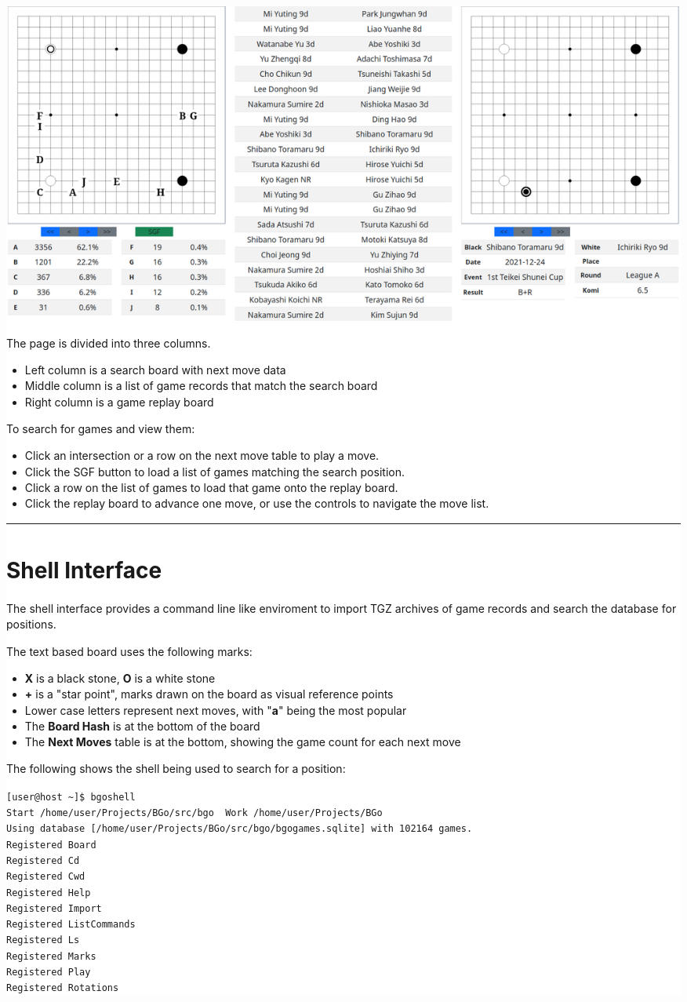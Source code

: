 ![web interface](WebInterface.png)

The page is divided into three columns.

* Left column is a search board with next move data
* Middle column is a list of game records that match the search board
* Right column is a game replay board

To search for games and view them: 

* Click an intersection or a row on the next move table to play a move.
* Click the SGF button to load a list of games matching the search position.
 * Click a row on the list of games to load that game onto the replay board.
* Click the replay board to advance one move, or use the controls to navigate the move list.


---

# Shell Interface

The shell interface provides a command line like enviroment to import TGZ archives of game records and search the database for positions.

The text based board uses the following marks:
* __X__ is a black stone, __O__ is a white stone
* __+__ is a "star point", marks drawn on the board as visual reference points
* Lower case letters represent next moves, with "__a__" being the most popular
* The __Board Hash__ is at the bottom of the board
* The __Next Moves__ table is at the bottom, showing the game count for each next move

The following shows the shell being used to search for a position:

```
[user@host ~]$ bgoshell
Start /home/user/Projects/BGo/src/bgo  Work /home/user/Projects/BGo
Using database [/home/user/Projects/BGo/src/bgo/bgogames.sqlite] with 102164 games.
Registered Board
Registered Cd
Registered Cwd
Registered Help
Registered Import
Registered ListCommands
Registered Ls
Registered Marks
Registered Play
Registered Rotations
```